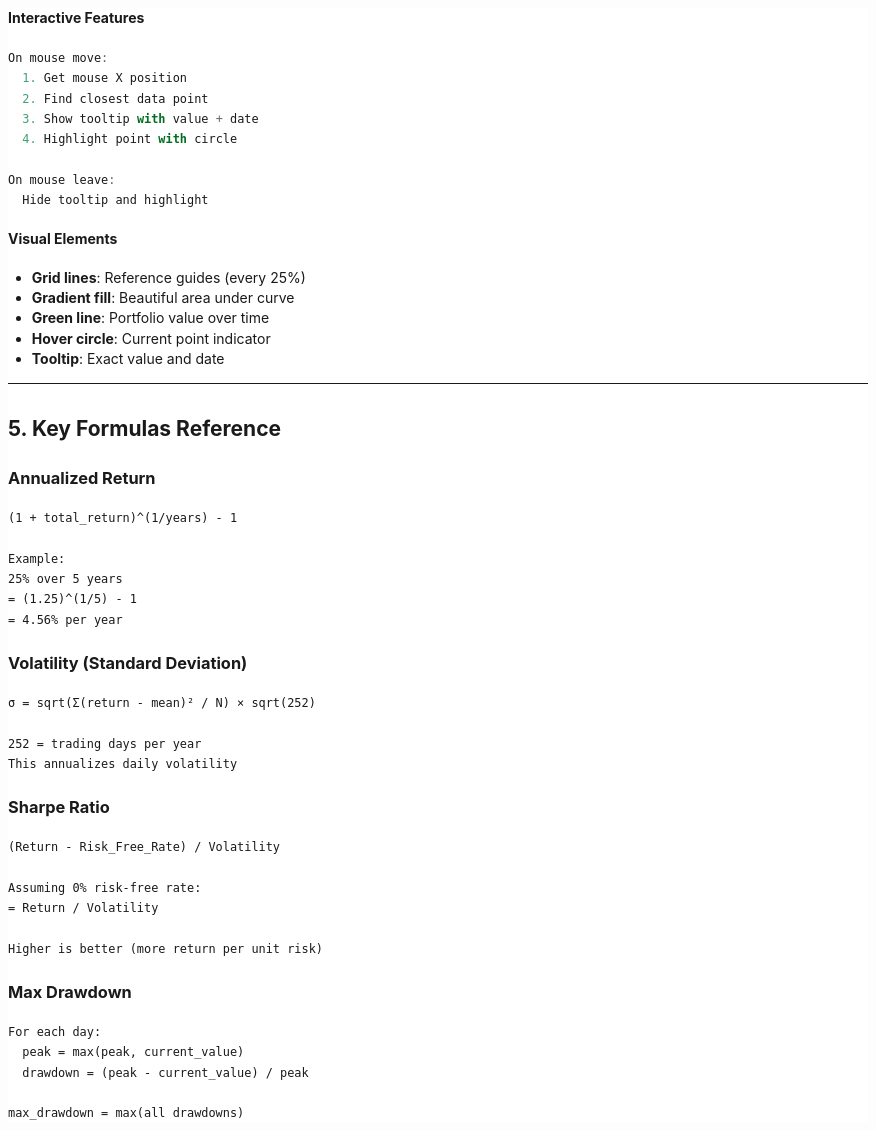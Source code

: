 #### Interactive Features
```javascript
On mouse move:
  1. Get mouse X position
  2. Find closest data point
  3. Show tooltip with value + date
  4. Highlight point with circle

On mouse leave:
  Hide tooltip and highlight
```

#### Visual Elements
- **Grid lines**: Reference guides (every 25%)
- **Gradient fill**: Beautiful area under curve
- **Green line**: Portfolio value over time
- **Hover circle**: Current point indicator
- **Tooltip**: Exact value and date

---

## 5. Key Formulas Reference

### Annualized Return
```
(1 + total_return)^(1/years) - 1

Example:
25% over 5 years
= (1.25)^(1/5) - 1
= 4.56% per year
```

### Volatility (Standard Deviation)
```
σ = sqrt(Σ(return - mean)² / N) × sqrt(252)

252 = trading days per year
This annualizes daily volatility
```

### Sharpe Ratio
```
(Return - Risk_Free_Rate) / Volatility

Assuming 0% risk-free rate:
= Return / Volatility

Higher is better (more return per unit risk)
```

### Max Drawdown
```
For each day:
  peak = max(peak, current_value)
  drawdown = (peak - current_value) / peak
  
max_drawdown = max(all drawdowns)
```

